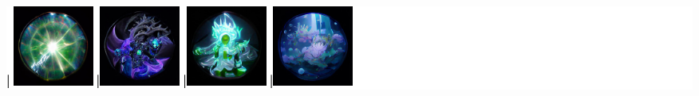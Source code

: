 | <img src="https://raw.githubusercontent.com/CorvaeOboro/gen_ability_icon/master/icons/unreal_light_thorium_forcefield_r14313_i100_2207220736.jpg" width=100 > |<img src="https://raw.githubusercontent.com/CorvaeOboro/gen_ability_icon/master/icons/universe_deathknight_eldritch_chroma_r21127_i100_2207030755.jpg" width=100 > |<img src="https://raw.githubusercontent.com/CorvaeOboro/gen_ability_icon/master/icons/unholy_glowing_aura_r69826_i100_2204241509.jpg" width=100 > |<img src="https://raw.githubusercontent.com/CorvaeOboro/gen_ability_icon/master/icons/underwater_r86422_i100_2203271507.jpg" width=100 >